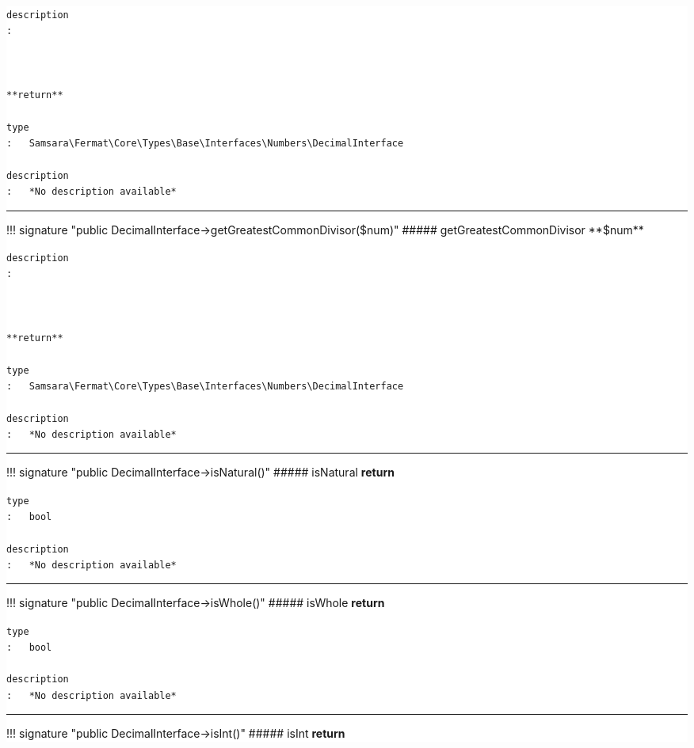     description
    :   
    
    

    **return**

    type
    :   Samsara\Fermat\Core\Types\Base\Interfaces\Numbers\DecimalInterface

    description
    :   *No description available*
    
---

!!! signature "public DecimalInterface->getGreatestCommonDivisor($num)"
    ##### getGreatestCommonDivisor
    **$num**

    description
    :   
    
    

    **return**

    type
    :   Samsara\Fermat\Core\Types\Base\Interfaces\Numbers\DecimalInterface

    description
    :   *No description available*
    
---

!!! signature "public DecimalInterface->isNatural()"
    ##### isNatural
    **return**

    type
    :   bool

    description
    :   *No description available*
    
---

!!! signature "public DecimalInterface->isWhole()"
    ##### isWhole
    **return**

    type
    :   bool

    description
    :   *No description available*
    
---

!!! signature "public DecimalInterface->isInt()"
    ##### isInt
    **return**
